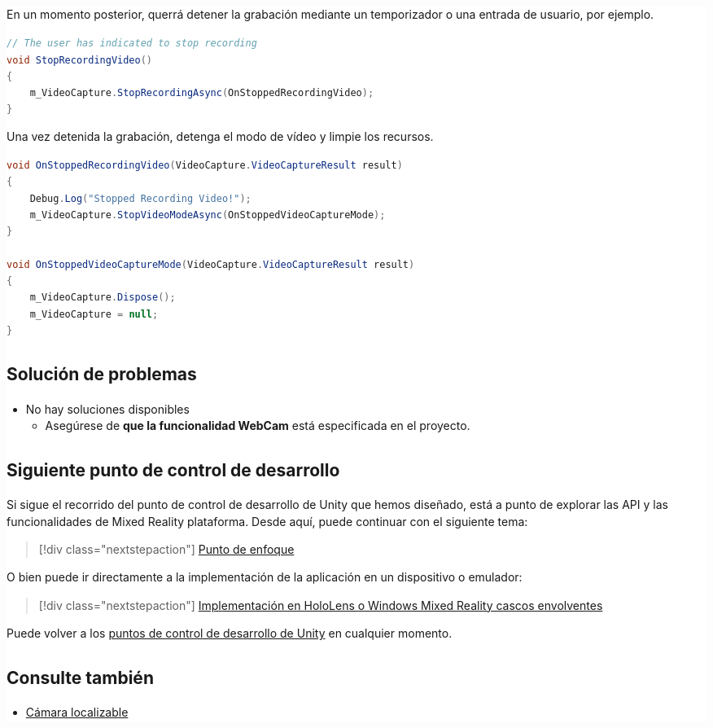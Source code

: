 En un momento posterior, querrá detener la grabación mediante un temporizador o una entrada de usuario, por ejemplo.

```cs
// The user has indicated to stop recording
void StopRecordingVideo()
{
    m_VideoCapture.StopRecordingAsync(OnStoppedRecordingVideo);
}
```

Una vez detenida la grabación, detenga el modo de vídeo y limpie los recursos.

```cs
void OnStoppedRecordingVideo(VideoCapture.VideoCaptureResult result)
{
    Debug.Log("Stopped Recording Video!");
    m_VideoCapture.StopVideoModeAsync(OnStoppedVideoCaptureMode);
}

void OnStoppedVideoCaptureMode(VideoCapture.VideoCaptureResult result)
{
    m_VideoCapture.Dispose();
    m_VideoCapture = null;
}
```

## <a name="troubleshooting"></a>Solución de problemas

* No hay soluciones disponibles
  * Asegúrese de **que la funcionalidad WebCam** está especificada en el proyecto.

## <a name="next-development-checkpoint"></a>Siguiente punto de control de desarrollo

Si sigue el recorrido del punto de control de desarrollo de Unity que hemos diseñado, está a punto de explorar las API y las funcionalidades de Mixed Reality plataforma. Desde aquí, puede continuar con el siguiente tema:

> [!div class="nextstepaction"]
> [Punto de enfoque](focus-point-in-unity.md)

O bien puede ir directamente a la implementación de la aplicación en un dispositivo o emulador:

> [!div class="nextstepaction"]
> [Implementación en HoloLens o Windows Mixed Reality cascos envolventes](../platform-capabilities-and-apis/using-visual-studio.md)

Puede volver a los [puntos de control de desarrollo de Unity](unity-development-overview.md#3-advanced-features) en cualquier momento.

## <a name="see-also"></a>Consulte también

* [Cámara localizable](../platform-capabilities-and-apis/locatable-camera.md)